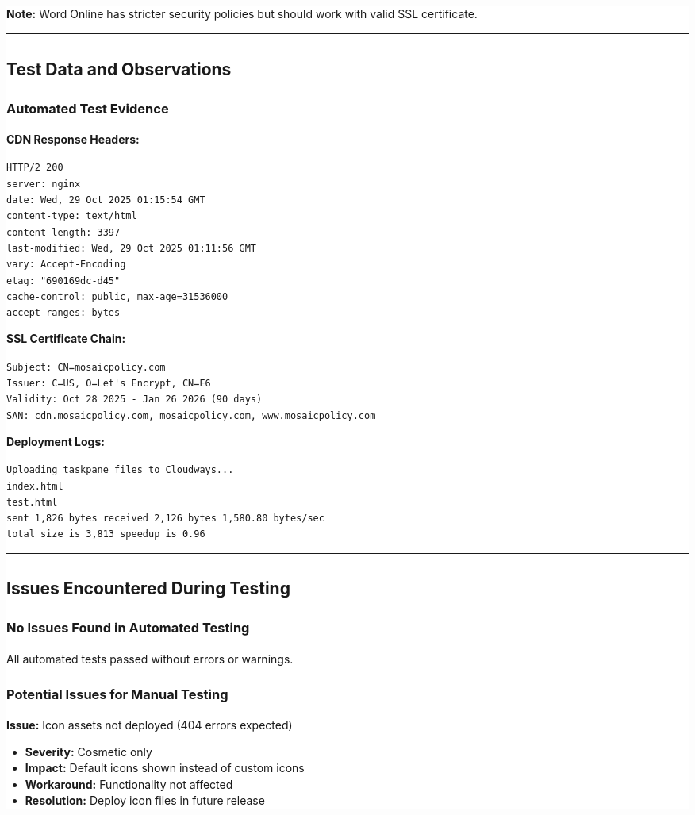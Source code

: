 **Note:** Word Online has stricter security policies but should work with valid SSL certificate.

---

## Test Data and Observations

### Automated Test Evidence

**CDN Response Headers:**

```
HTTP/2 200
server: nginx
date: Wed, 29 Oct 2025 01:15:54 GMT
content-type: text/html
content-length: 3397
last-modified: Wed, 29 Oct 2025 01:11:56 GMT
vary: Accept-Encoding
etag: "690169dc-d45"
cache-control: public, max-age=31536000
accept-ranges: bytes
```

**SSL Certificate Chain:**

```
Subject: CN=mosaicpolicy.com
Issuer: C=US, O=Let's Encrypt, CN=E6
Validity: Oct 28 2025 - Jan 26 2026 (90 days)
SAN: cdn.mosaicpolicy.com, mosaicpolicy.com, www.mosaicpolicy.com
```

**Deployment Logs:**

```
Uploading taskpane files to Cloudways...
index.html
test.html
sent 1,826 bytes received 2,126 bytes 1,580.80 bytes/sec
total size is 3,813 speedup is 0.96
```

---

## Issues Encountered During Testing

### No Issues Found in Automated Testing

All automated tests passed without errors or warnings.

### Potential Issues for Manual Testing

**Issue:** Icon assets not deployed (404 errors expected)

- **Severity:** Cosmetic only
- **Impact:** Default icons shown instead of custom icons
- **Workaround:** Functionality not affected
- **Resolution:** Deploy icon files in future release
